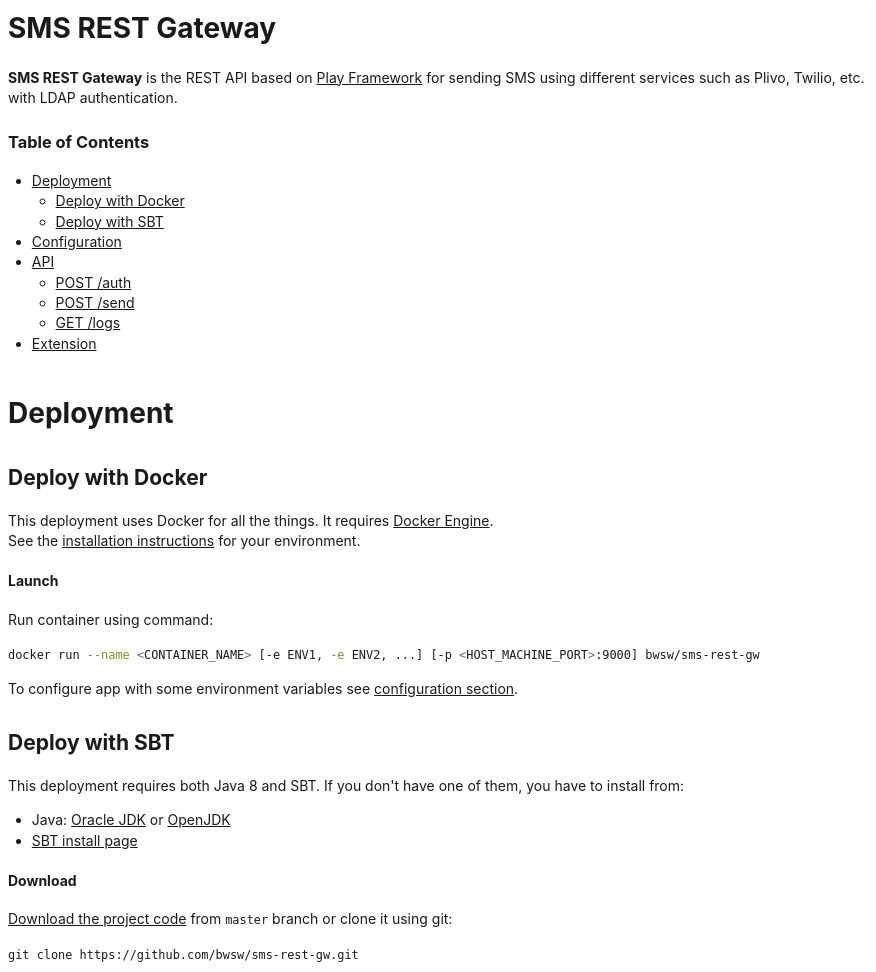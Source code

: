 SMS REST Gateway
=================================================

**SMS REST Gateway** is the REST API based on [Play Framework](https://github.com/playframework/playframework) for sending SMS 
using different services such as Plivo, Twilio, etc. with LDAP authentication.
### Table of Contents

- [Deployment](#deployment)
    - [Deploy with Docker](#docker-inst)
    - [Deploy with SBT](#sbt-inst)
- [Configuration](#configuration)
- [API](#api)
    - [POST /auth](#auth)
    - [POST /send](#send)
    - [GET /logs](#logs)
- [Extension](#extension)

# Deployment


## Deploy with Docker

This deployment uses Docker for all the things. It requires [Docker Engine](https://docs.docker.com/engine). <br />
See the [installation instructions](https://docs.docker.com/engine/installation/) for your environment.

#### Launch
Run container using command:
```bash
docker run --name <CONTAINER_NAME> [-e ENV1, -e ENV2, ...] [-p <HOST_MACHINE_PORT>:9000] bwsw/sms-rest-gw
```
To configure app with some environment variables see [configuration section](#configuration).


## Deploy with SBT

This deployment requires both Java 8 and SBT. If you don't have one of them, you have to install from:
- Java: [Oracle JDK](http://www.oracle.com/technetwork/java/javase/downloads/index.html) or [OpenJDK](http://openjdk.java.net/install/)
- [SBT install page](http://www.scala-sbt.org/download.html)

#### Download
[Download the project code](https://github.com/bwsw/sms-rest-gw/archive/master.zip) from `master` branch or clone it using git:
```git
git clone https://github.com/bwsw/sms-rest-gw.git
```

